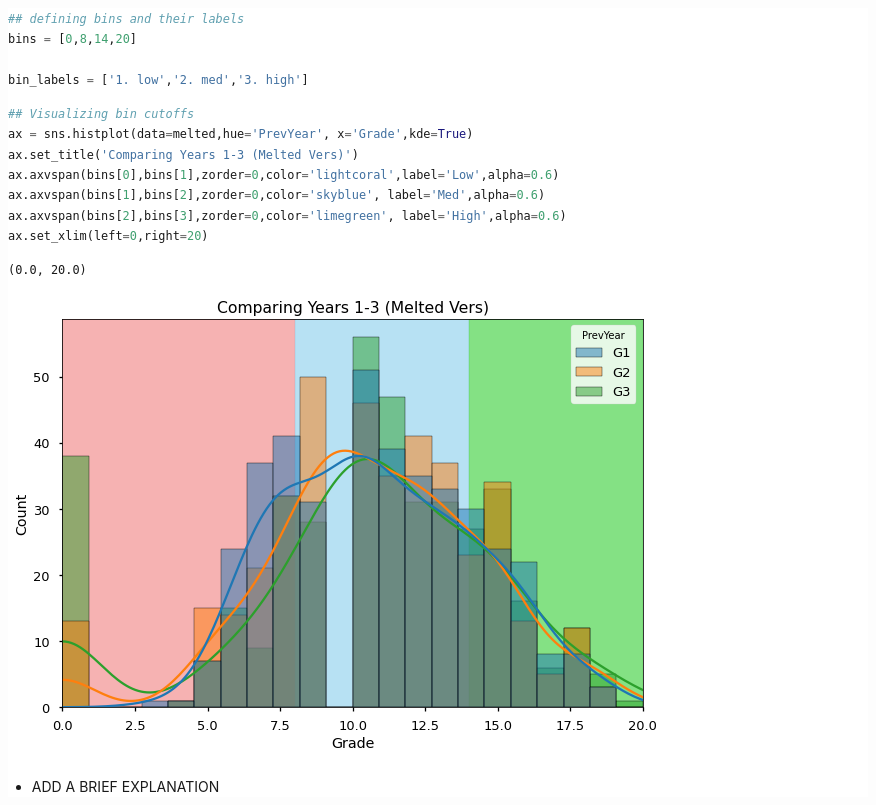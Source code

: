 


```python
## defining bins and their labels
bins = [0,8,14,20]

bin_labels = ['1. low','2. med','3. high']
```


```python
## Visualizing bin cutoffs
ax = sns.histplot(data=melted,hue='PrevYear', x='Grade',kde=True)
ax.set_title('Comparing Years 1-3 (Melted Vers)')
ax.axvspan(bins[0],bins[1],zorder=0,color='lightcoral',label='Low',alpha=0.6)
ax.axvspan(bins[1],bins[2],zorder=0,color='skyblue', label='Med',alpha=0.6)
ax.axvspan(bins[2],bins[3],zorder=0,color='limegreen', label='High',alpha=0.6)
ax.set_xlim(left=0,right=20)
```




    (0.0, 20.0)




    
![png](Insights%20for%20Stakeholders_files/output_35_1.png)
    


- ADD A BRIEF EXPLANATION
